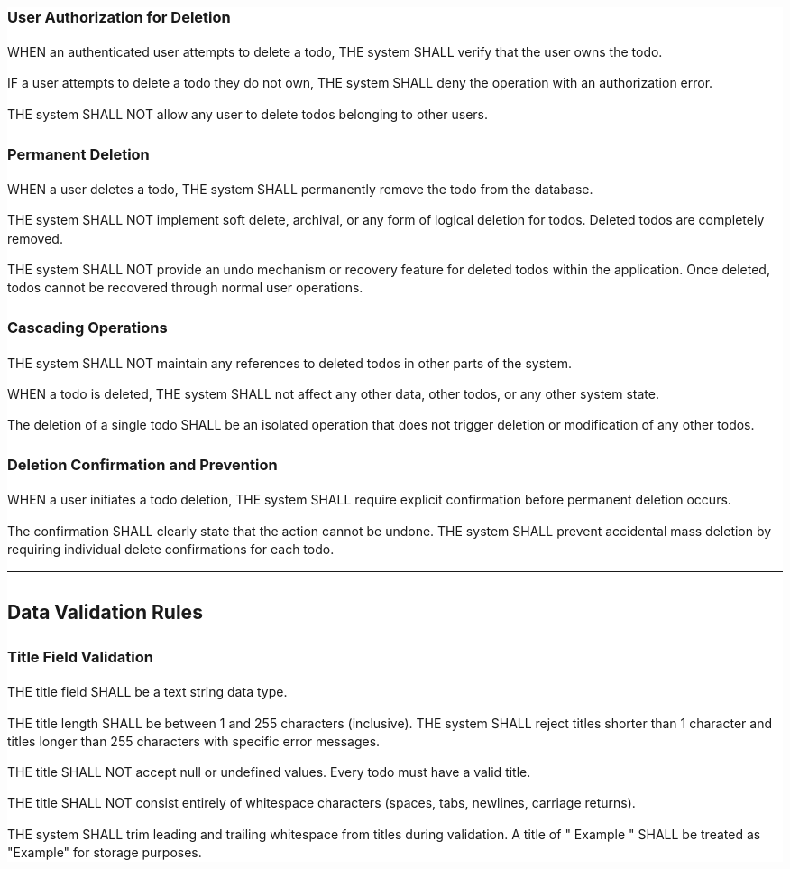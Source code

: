 ### User Authorization for Deletion

WHEN an authenticated user attempts to delete a todo, THE system SHALL verify that the user owns the todo.

IF a user attempts to delete a todo they do not own, THE system SHALL deny the operation with an authorization error.

THE system SHALL NOT allow any user to delete todos belonging to other users.

### Permanent Deletion

WHEN a user deletes a todo, THE system SHALL permanently remove the todo from the database.

THE system SHALL NOT implement soft delete, archival, or any form of logical deletion for todos. Deleted todos are completely removed.

THE system SHALL NOT provide an undo mechanism or recovery feature for deleted todos within the application. Once deleted, todos cannot be recovered through normal user operations.

### Cascading Operations

THE system SHALL NOT maintain any references to deleted todos in other parts of the system.

WHEN a todo is deleted, THE system SHALL not affect any other data, other todos, or any other system state.

The deletion of a single todo SHALL be an isolated operation that does not trigger deletion or modification of any other todos.

### Deletion Confirmation and Prevention

WHEN a user initiates a todo deletion, THE system SHALL require explicit confirmation before permanent deletion occurs.

The confirmation SHALL clearly state that the action cannot be undone. THE system SHALL prevent accidental mass deletion by requiring individual delete confirmations for each todo.

---

## Data Validation Rules

### Title Field Validation

THE title field SHALL be a text string data type.

THE title length SHALL be between 1 and 255 characters (inclusive). THE system SHALL reject titles shorter than 1 character and titles longer than 255 characters with specific error messages.

THE title SHALL NOT accept null or undefined values. Every todo must have a valid title.

THE title SHALL NOT consist entirely of whitespace characters (spaces, tabs, newlines, carriage returns).

THE system SHALL trim leading and trailing whitespace from titles during validation. A title of "  Example  " SHALL be treated as "Example" for storage purposes.
